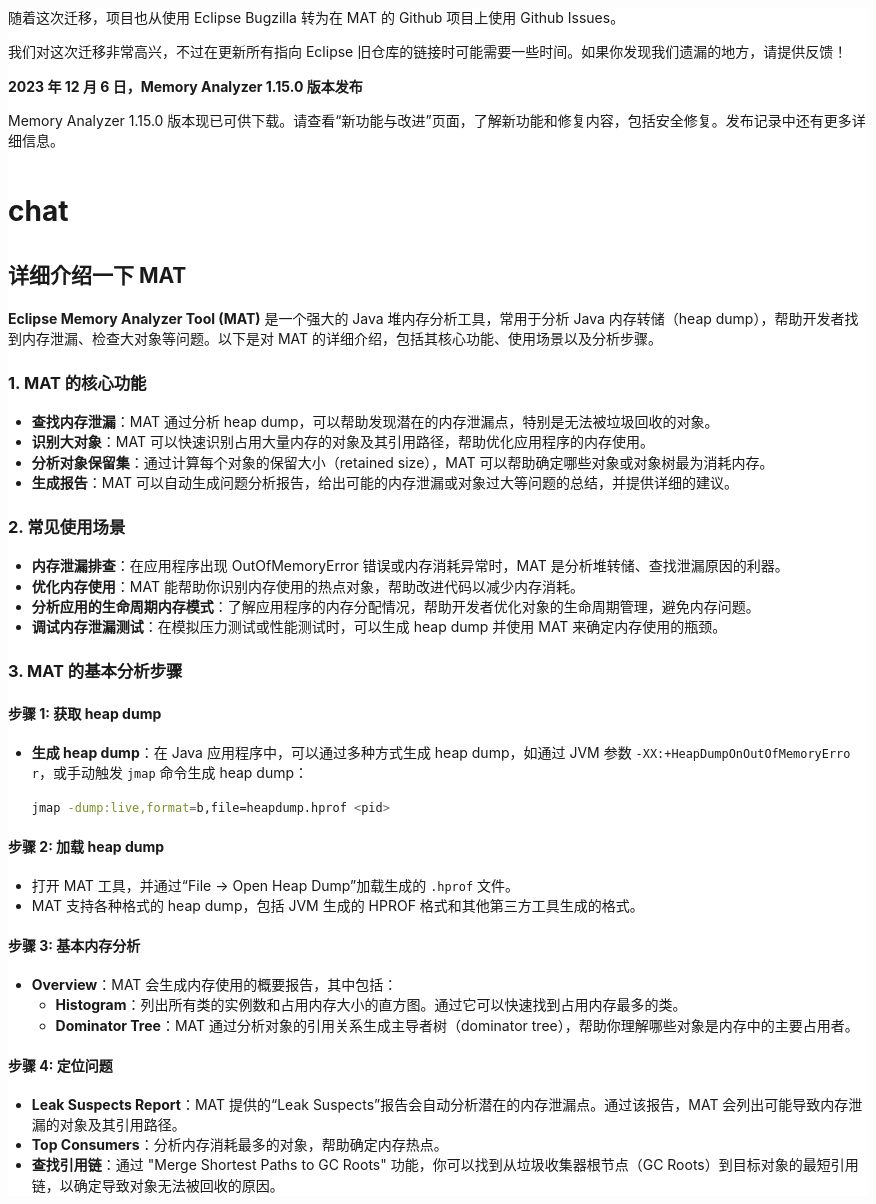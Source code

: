 随着这次迁移，项目也从使用 Eclipse Bugzilla 转为在 MAT 的 Github 项目上使用 Github Issues。  

我们对这次迁移非常高兴，不过在更新所有指向 Eclipse 旧仓库的链接时可能需要一些时间。如果你发现我们遗漏的地方，请提供反馈！  

**2023 年 12 月 6 日，Memory Analyzer 1.15.0 版本发布**  

Memory Analyzer 1.15.0 版本现已可供下载。请查看“新功能与改进”页面，了解新功能和修复内容，包括安全修复。发布记录中还有更多详细信息。

# chat

## 详细介绍一下 MAT

**Eclipse Memory Analyzer Tool (MAT)** 是一个强大的 Java 堆内存分析工具，常用于分析 Java 内存转储（heap dump），帮助开发者找到内存泄漏、检查大对象等问题。以下是对 MAT 的详细介绍，包括其核心功能、使用场景以及分析步骤。

### 1. **MAT 的核心功能**
   - **查找内存泄漏**：MAT 通过分析 heap dump，可以帮助发现潜在的内存泄漏点，特别是无法被垃圾回收的对象。
   - **识别大对象**：MAT 可以快速识别占用大量内存的对象及其引用路径，帮助优化应用程序的内存使用。
   - **分析对象保留集**：通过计算每个对象的保留大小（retained size），MAT 可以帮助确定哪些对象或对象树最为消耗内存。
   - **生成报告**：MAT 可以自动生成问题分析报告，给出可能的内存泄漏或对象过大等问题的总结，并提供详细的建议。

### 2. **常见使用场景**
   - **内存泄漏排查**：在应用程序出现 OutOfMemoryError 错误或内存消耗异常时，MAT 是分析堆转储、查找泄漏原因的利器。
   - **优化内存使用**：MAT 能帮助你识别内存使用的热点对象，帮助改进代码以减少内存消耗。
   - **分析应用的生命周期内存模式**：了解应用程序的内存分配情况，帮助开发者优化对象的生命周期管理，避免内存问题。
   - **调试内存泄漏测试**：在模拟压力测试或性能测试时，可以生成 heap dump 并使用 MAT 来确定内存使用的瓶颈。

### 3. **MAT 的基本分析步骤**

#### **步骤 1: 获取 heap dump**
   - **生成 heap dump**：在 Java 应用程序中，可以通过多种方式生成 heap dump，如通过 JVM 参数 `-XX:+HeapDumpOnOutOfMemoryError`，或手动触发 `jmap` 命令生成 heap dump：
     ```bash
     jmap -dump:live,format=b,file=heapdump.hprof <pid>
     ```

#### **步骤 2: 加载 heap dump**
   - 打开 MAT 工具，并通过“File -> Open Heap Dump”加载生成的 `.hprof` 文件。
   - MAT 支持各种格式的 heap dump，包括 JVM 生成的 HPROF 格式和其他第三方工具生成的格式。

#### **步骤 3: 基本内存分析**
   - **Overview**：MAT 会生成内存使用的概要报告，其中包括：
     - **Histogram**：列出所有类的实例数和占用内存大小的直方图。通过它可以快速找到占用内存最多的类。
     - **Dominator Tree**：MAT 通过分析对象的引用关系生成主导者树（dominator tree），帮助你理解哪些对象是内存中的主要占用者。
   
#### **步骤 4: 定位问题**
   - **Leak Suspects Report**：MAT 提供的“Leak Suspects”报告会自动分析潜在的内存泄漏点。通过该报告，MAT 会列出可能导致内存泄漏的对象及其引用路径。
   - **Top Consumers**：分析内存消耗最多的对象，帮助确定内存热点。
   - **查找引用链**：通过 "Merge Shortest Paths to GC Roots" 功能，你可以找到从垃圾收集器根节点（GC Roots）到目标对象的最短引用链，以确定导致对象无法被回收的原因。
